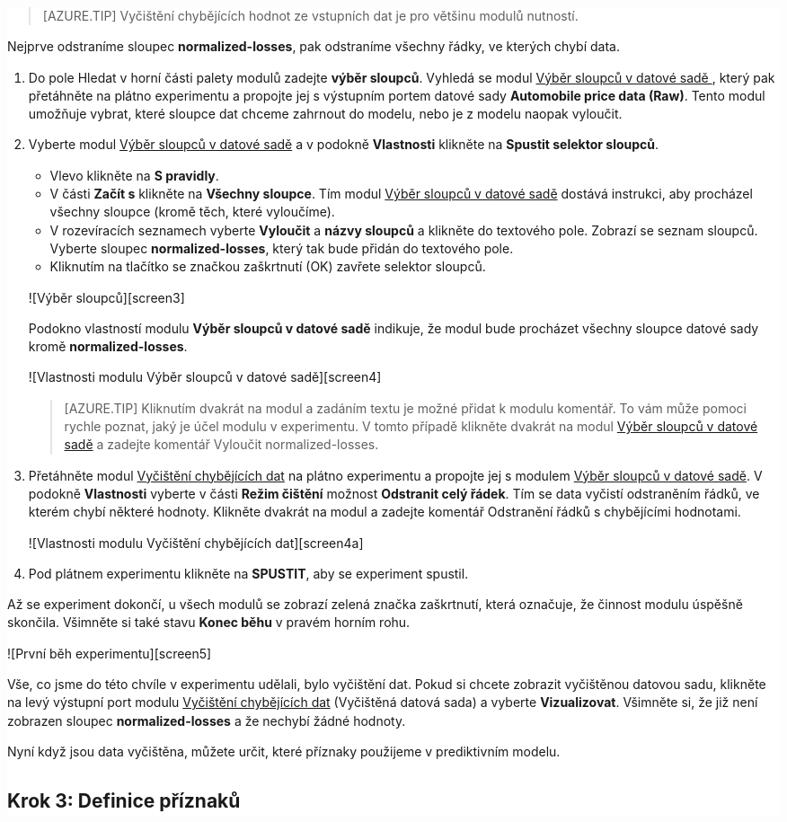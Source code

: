 > [AZURE.TIP] Vyčištění chybějících hodnot ze vstupních dat je pro většinu modulů nutností.

Nejprve odstraníme sloupec **normalized-losses**, pak odstraníme všechny řádky, ve kterých chybí data.

1. Do pole Hledat v horní části palety modulů zadejte **výběr sloupců**. Vyhledá se modul [Výběr sloupců v datové sadě ][select-columns], který pak přetáhněte na plátno experimentu a propojte jej s výstupním portem datové sady **Automobile price data (Raw)**. Tento modul umožňuje vybrat, které sloupce dat chceme zahrnout do modelu, nebo je z modelu naopak vyloučit.

2. Vyberte modul [Výběr sloupců v datové sadě][select-columns] a v podokně **Vlastnosti** klikněte na **Spustit selektor sloupců**.

    - Vlevo klikněte na **S pravidly**.
    - V části **Začít s** klikněte na **Všechny sloupce**. Tím modul [Výběr sloupců v datové sadě][select-columns] dostává instrukci, aby procházel všechny sloupce (kromě těch, které vyloučíme).
    - V rozevíracích seznamech vyberte **Vyloučit** a **názvy sloupců** a klikněte do textového pole. Zobrazí se seznam sloupců. Vyberte sloupec **normalized-losses**, který tak bude přidán do textového pole.
    - Kliknutím na tlačítko se značkou zaškrtnutí (OK) zavřete selektor sloupců.

    ![Výběr sloupců][screen3]

    Podokno vlastností modulu **Výběr sloupců v datové sadě** indikuje, že modul bude procházet všechny sloupce datové sady kromě **normalized-losses**.

    ![Vlastnosti modulu Výběr sloupců v datové sadě][screen4]

    > [AZURE.TIP] Kliknutím dvakrát na modul a zadáním textu je možné přidat k modulu komentář. To vám může pomoci rychle poznat, jaký je účel modulu v experimentu. V tomto případě klikněte dvakrát na modul [Výběr sloupců v datové sadě][select-columns] a zadejte komentář Vyloučit normalized-losses.

3. Přetáhněte modul [Vyčištění chybějících dat][clean-missing-data] na plátno experimentu a propojte jej s modulem [Výběr sloupců v datové sadě][select-columns]. V podokně **Vlastnosti** vyberte v části **Režim čištění** možnost **Odstranit celý řádek**. Tím se data vyčistí odstraněním řádků, ve kterém chybí některé hodnoty. Klikněte dvakrát na modul a zadejte komentář Odstranění řádků s chybějícími hodnotami.

    ![Vlastnosti modulu Vyčištění chybějících dat][screen4a]

4. Pod plátnem experimentu klikněte na **SPUSTIT**, aby se experiment spustil.

Až se experiment dokončí, u všech modulů se zobrazí zelená značka zaškrtnutí, která označuje, že činnost modulu úspěšně skončila. Všimněte si také stavu **Konec běhu** v pravém horním rohu.

![První běh experimentu][screen5]

Vše, co jsme do této chvíle v experimentu udělali, bylo vyčištění dat. Pokud si chcete zobrazit vyčištěnou datovou sadu, klikněte na levý výstupní port modulu [Vyčištění chybějících dat][clean-missing-data] (Vyčištěná datová sada) a vyberte **Vizualizovat**. Všimněte si, že již není zobrazen sloupec **normalized-losses** a že nechybí žádné hodnoty.

Nyní když jsou data vyčištěna, můžete určit, které příznaky použijeme v prediktivním modelu.

## Krok 3: Definice příznaků


[Krok 1: Získání dat]: #step-1-get-data
[Krok 2: Předzpracování dat]: #step-2-preprocess-data
[Krok 3: Definice příznaků]: #step-3-define-features
[Krok 4: Volba a použití algoritmu učení]: #step-4-choose-and-apply-a-learning-algorithm
[Krok 5: Předpověď cen nových automobilů]: #step-5-predict-new-automobile-prices
[runhistory]: machine-learning-manage-experiment-iterations.md
[publish]: machine-learning-publish-a-machine-learning-web-service.md
[walkthrough]: machine-learning-walkthrough-develop-predictive-solution.md
[screen1c]: ./media/machine-learning-create-experiment/screen1c.png
[evaluate-model]: https://msdn.microsoft.com/library/azure/927d65ac-3b50-4694-9903-20f6c1672089/
[linear-regression]: https://msdn.microsoft.com/library/azure/31960a6f-789b-4cf7-88d6-2e1152c0bd1a/
[clean-missing-data]: https://msdn.microsoft.com/library/azure/d2c5ca2f-7323-41a3-9b7e-da917c99f0c4/
[select-columns]: https://msdn.microsoft.com/library/azure/1ec722fa-b623-4e26-a44e-a50c6d726223/
[score-model]: https://msdn.microsoft.com/library/azure/401b4f92-e724-4d5a-be81-d5b0ff9bdb33/
[split]: https://msdn.microsoft.com/library/azure/70530644-c97a-4ab6-85f7-88bf30a8be5f/
[train-model]: https://msdn.microsoft.com/library/azure/5cc7053e-aa30-450d-96c0-dae4be720977/